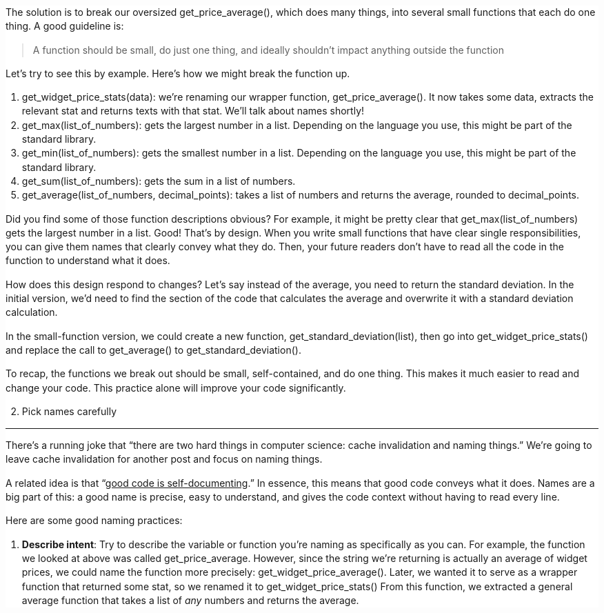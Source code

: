 The solution is to break our oversized get\_price\_average(), which does many things, into several small functions that each do one thing. A good guideline is:

> A function should be small, do just one thing, and ideally shouldn’t impact anything outside the function

Let’s try to see this by example. Here’s how we might break the function up.

1. get\_widget\_price\_stats(data): we’re renaming our wrapper function, get\_price\_average(). It now takes some data, extracts the relevant stat and returns texts with that stat. We’ll talk about names shortly!
2. get\_max(list\_of\_numbers): gets the largest number in a list. Depending on the language you use, this might be part of the standard library.
3. get\_min(list\_of\_numbers): gets the smallest number in a list. Depending on the language you use, this might be part of the standard library.
4. get\_sum(list\_of\_numbers): gets the sum in a list of numbers.
5. get\_average(list\_of\_numbers, decimal\_points): takes a list of numbers and returns the average, rounded to decimal\_points.

Did you find some of those function descriptions obvious? For example, it might be pretty clear that get\_max(list\_of\_numbers) gets the largest number in a list. Good! That’s by design. When you write small functions that have clear single responsibilities, you can give them names that clearly convey what they do. Then, your future readers don’t have to read all the code in the function to understand what it does.

How does this design respond to changes? Let’s say instead of the average, you need to return the standard deviation. In the initial version, we’d need to find the section of the code that calculates the average and overwrite it with a standard deviation calculation.

In the small-function version, we could create a new function, get\_standard\_deviation(list), then go into get\_widget\_price\_stats() and replace the call to get\_average() to get\_standard\_deviation().

To recap, the functions we break out should be small, self-contained, and do one thing. This makes it much easier to read and change your code. This practice alone will improve your code significantly.


2. Pick names carefully
-----------------------

There’s a running joke that “there are two hard things in computer science: cache invalidation and naming things.” We’re going to leave cache invalidation for another post and focus on naming things.

A related idea is that “[good code is self-documenting](https://stackoverflow.com/a/209065/3434304).” In essence, this means that good code conveys what it does. Names are a big part of this: a good name is precise, easy to understand, and gives the code context without having to read every line.

Here are some good naming practices:

1. **Describe intent**: Try to describe the variable or function you’re naming as specifically as you can. For example, the function we looked at above was called get\_price\_average. However, since the string we’re returning is actually an average of widget prices, we could name the function more precisely: get\_widget\_price\_average(). Later, we wanted it to serve as a wrapper function that returned some stat, so we renamed it to get\_widget\_price\_stats() From this function, we extracted a general average function that takes a list of *any* numbers and returns the average.
